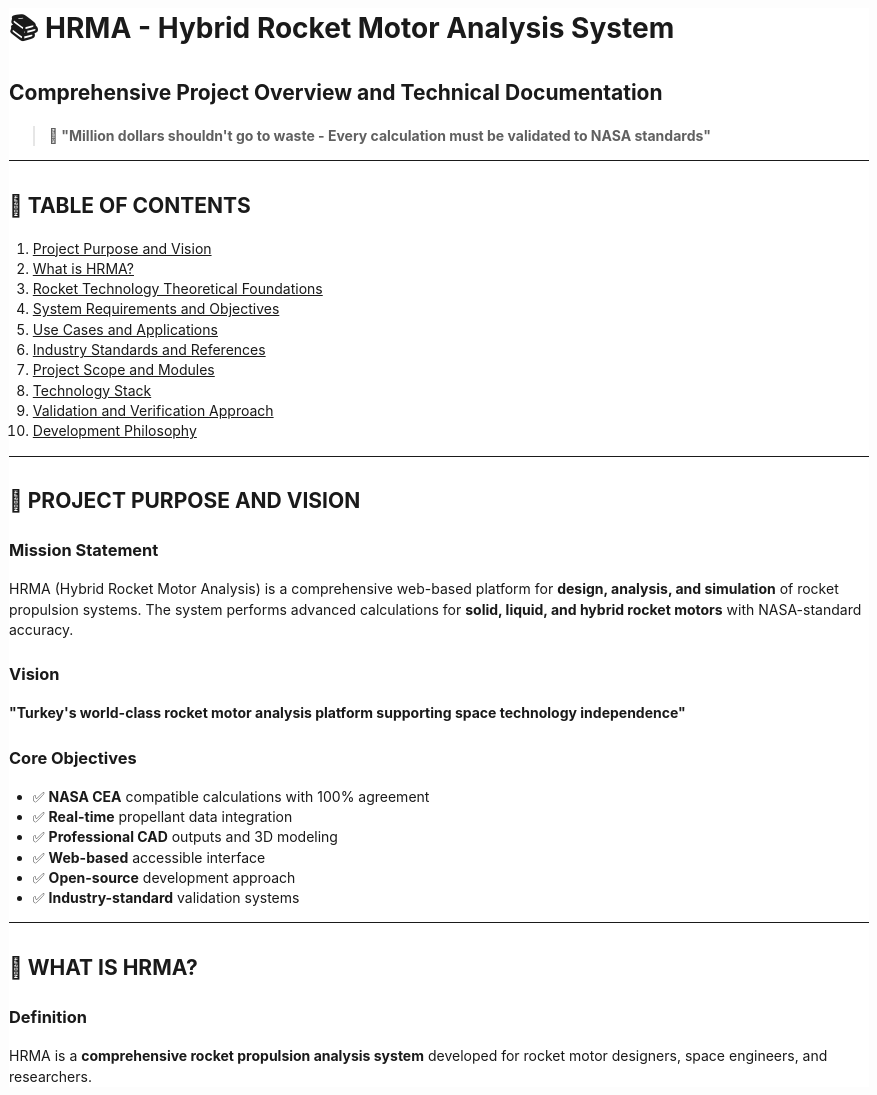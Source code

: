 # 📚 HRMA - Hybrid Rocket Motor Analysis System
## Comprehensive Project Overview and Technical Documentation

> **🚀 "Million dollars shouldn't go to waste - Every calculation must be validated to NASA standards"**

---

## 📖 TABLE OF CONTENTS

1. [Project Purpose and Vision](#project-purpose-and-vision)
2. [What is HRMA?](#what-is-hrma)
3. [Rocket Technology Theoretical Foundations](#rocket-technology-theoretical-foundations)
4. [System Requirements and Objectives](#system-requirements-and-objectives)
5. [Use Cases and Applications](#use-cases-and-applications)
6. [Industry Standards and References](#industry-standards-and-references)
7. [Project Scope and Modules](#project-scope-and-modules)
8. [Technology Stack](#technology-stack)
9. [Validation and Verification Approach](#validation-and-verification-approach)
10. [Development Philosophy](#development-philosophy)

---

## 🎯 PROJECT PURPOSE AND VISION

### **Mission Statement**
HRMA (Hybrid Rocket Motor Analysis) is a comprehensive web-based platform for **design, analysis, and simulation** of rocket propulsion systems. The system performs advanced calculations for **solid, liquid, and hybrid rocket motors** with NASA-standard accuracy.

### **Vision**  
**"Turkey's world-class rocket motor analysis platform supporting space technology independence"**

### **Core Objectives**
- ✅ **NASA CEA** compatible calculations with 100% agreement
- ✅ **Real-time** propellant data integration  
- ✅ **Professional CAD** outputs and 3D modeling
- ✅ **Web-based** accessible interface
- ✅ **Open-source** development approach
- ✅ **Industry-standard** validation systems

---

## 🚀 WHAT IS HRMA?

### **Definition**
HRMA is a **comprehensive rocket propulsion analysis system** developed for rocket motor designers, space engineers, and researchers.
